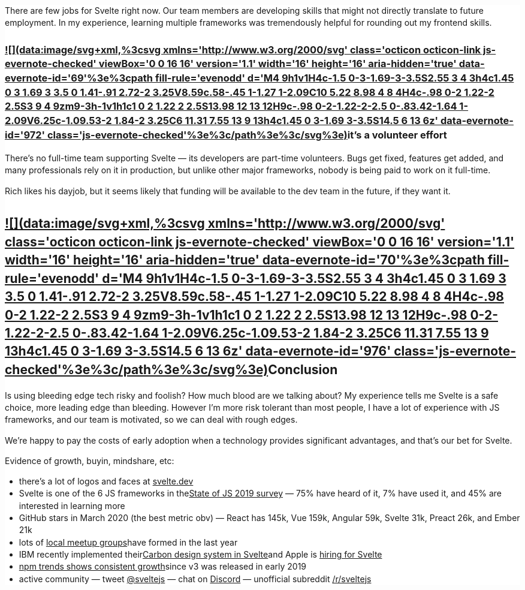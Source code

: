 There are few jobs for Svelte right now. Our team members are developing skills that might not directly translate to future employment. In my experience, learning multiple frameworks was tremendously helpful for rounding out my frontend skills.

### [![](data:image/svg+xml,%3csvg xmlns='http://www.w3.org/2000/svg' class='octicon octicon-link js-evernote-checked' viewBox='0 0 16 16' version='1.1' width='16' height='16' aria-hidden='true' data-evernote-id='69'%3e%3cpath fill-rule='evenodd' d='M4 9h1v1H4c-1.5 0-3-1.69-3-3.5S2.55 3 4 3h4c1.45 0 3 1.69 3 3.5 0 1.41-.91 2.72-2 3.25V8.59c.58-.45 1-1.27 1-2.09C10 5.22 8.98 4 8 4H4c-.98 0-2 1.22-2 2.5S3 9 4 9zm9-3h-1v1h1c1 0 2 1.22 2 2.5S13.98 12 13 12H9c-.98 0-2-1.22-2-2.5 0-.83.42-1.64 1-2.09V6.25c-1.09.53-2 1.84-2 3.25C6 11.31 7.55 13 9 13h4c1.45 0 3-1.69 3-3.5S14.5 6 13 6z' data-evernote-id='972' class='js-evernote-checked'%3e%3c/path%3e%3c/svg%3e)](https://github.com/feltcoop/why-svelte/blob/master/readme.md#its-a-volunteer-effort)it’s a volunteer effort

There’s no full-time team supporting Svelte — its developers are part-time volunteers. Bugs get fixed, features get added, and many professionals rely on it in production, but unlike other major frameworks, nobody is being paid to work on it full-time.

Rich likes his dayjob, but it seems likely that funding will be available to the dev team in the future, if they want it.

## [![](data:image/svg+xml,%3csvg xmlns='http://www.w3.org/2000/svg' class='octicon octicon-link js-evernote-checked' viewBox='0 0 16 16' version='1.1' width='16' height='16' aria-hidden='true' data-evernote-id='70'%3e%3cpath fill-rule='evenodd' d='M4 9h1v1H4c-1.5 0-3-1.69-3-3.5S2.55 3 4 3h4c1.45 0 3 1.69 3 3.5 0 1.41-.91 2.72-2 3.25V8.59c.58-.45 1-1.27 1-2.09C10 5.22 8.98 4 8 4H4c-.98 0-2 1.22-2 2.5S3 9 4 9zm9-3h-1v1h1c1 0 2 1.22 2 2.5S13.98 12 13 12H9c-.98 0-2-1.22-2-2.5 0-.83.42-1.64 1-2.09V6.25c-1.09.53-2 1.84-2 3.25C6 11.31 7.55 13 9 13h4c1.45 0 3-1.69 3-3.5S14.5 6 13 6z' data-evernote-id='976' class='js-evernote-checked'%3e%3c/path%3e%3c/svg%3e)](https://github.com/feltcoop/why-svelte/blob/master/readme.md#conclusion)Conclusion

Is using bleeding edge tech risky and foolish? How much blood are we talking about? My experience tells me Svelte is a safe choice, more leading edge than bleeding. However I’m more risk tolerant than most people, I have a lot of experience with JS frameworks, and our team is motivated, so we can deal with rough edges.

We’re happy to pay the costs of early adoption when a technology provides significant advantages, and that’s our bet for Svelte.

Evidence of growth, buyin, mindshare, etc:

- there’s a lot of logos and faces at [svelte.dev](https://svelte.dev/)
- Svelte is one of the 6 JS frameworks in the[State of JS 2019 survey](https://2019.stateofjs.com/front-end-frameworks/svelte/) — 75% have heard of it, 7% have used it, and 45% are interested in learning more
- GitHub stars in March 2020 (the best metric obv) — React has 145k, Vue 159k, Angular 59k, Svelte 31k, Preact 26k, and Ember 21k
- lots of [local meetup groups](https://svelte-community.netlify.com/events/)have formed in the last year
- IBM recently implemented their[Carbon design system in Svelte](https://github.com/IBM/carbon-components-svelte)and Apple is [hiring for Svelte](https://twitter.com/mansur_ashraf/status/1204542852581273600)
- [npm trends shows consistent growth](https://www.npmtrends.com/svelte)since v3 was released in early 2019
- active community — tweet [@sveltejs](https://twitter.com/sveltejs) — chat on [Discord](https://svelte.dev/chat) — unofficial subreddit [/r/sveltejs](https://reddit.com/r/sveltejs)
